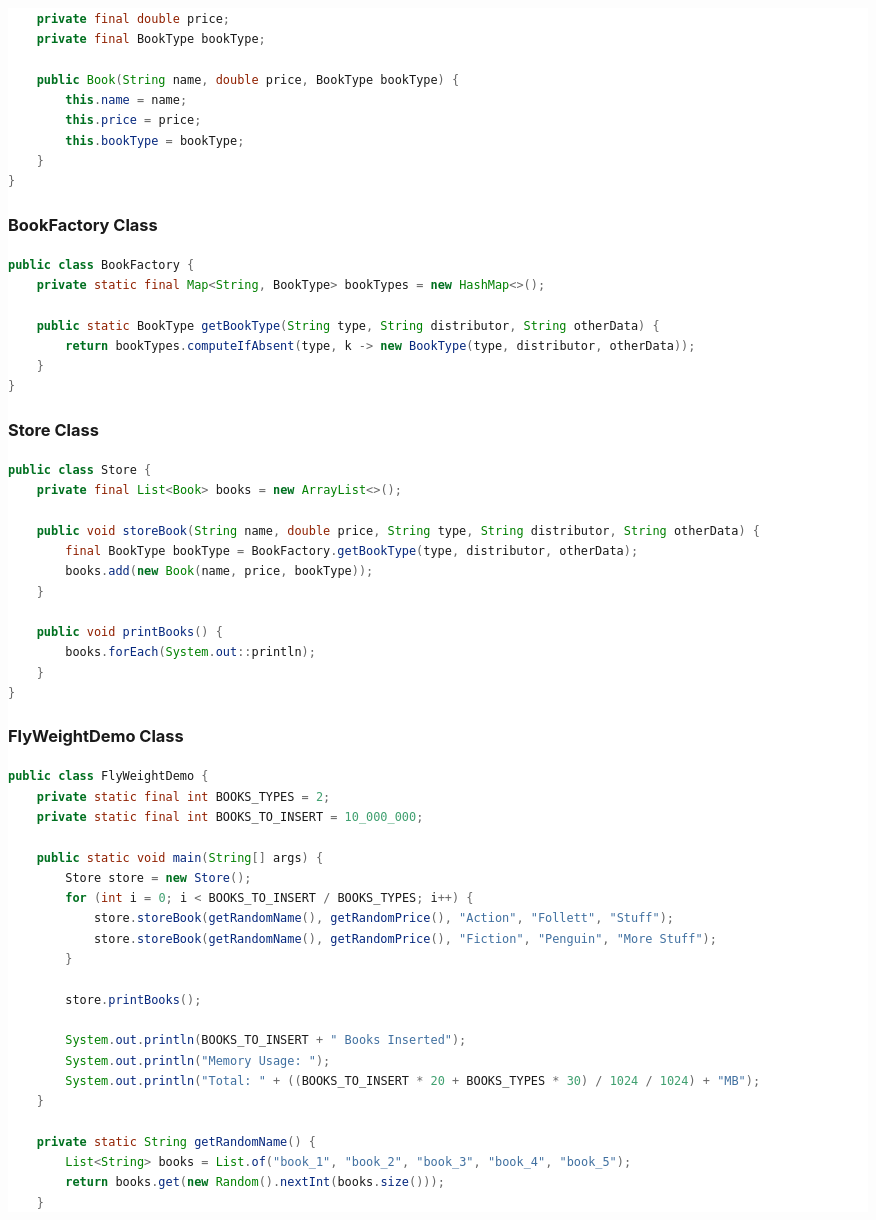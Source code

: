 ```java
    private final double price;
    private final BookType bookType;

    public Book(String name, double price, BookType bookType) {
        this.name = name;
        this.price = price;
        this.bookType = bookType;
    }
}
```
### BookFactory Class
```java
public class BookFactory {
    private static final Map<String, BookType> bookTypes = new HashMap<>();

    public static BookType getBookType(String type, String distributor, String otherData) {
        return bookTypes.computeIfAbsent(type, k -> new BookType(type, distributor, otherData));
    }
}
```
### Store Class
```java
public class Store {
    private final List<Book> books = new ArrayList<>();

    public void storeBook(String name, double price, String type, String distributor, String otherData) {
        final BookType bookType = BookFactory.getBookType(type, distributor, otherData);
        books.add(new Book(name, price, bookType));
    }

    public void printBooks() {
        books.forEach(System.out::println);
    }
}
```
### FlyWeightDemo Class
```java
public class FlyWeightDemo {
    private static final int BOOKS_TYPES = 2;
    private static final int BOOKS_TO_INSERT = 10_000_000;

    public static void main(String[] args) {
        Store store = new Store();
        for (int i = 0; i < BOOKS_TO_INSERT / BOOKS_TYPES; i++) {
            store.storeBook(getRandomName(), getRandomPrice(), "Action", "Follett", "Stuff");
            store.storeBook(getRandomName(), getRandomPrice(), "Fiction", "Penguin", "More Stuff");
        }

        store.printBooks();

        System.out.println(BOOKS_TO_INSERT + " Books Inserted");
        System.out.println("Memory Usage: ");
        System.out.println("Total: " + ((BOOKS_TO_INSERT * 20 + BOOKS_TYPES * 30) / 1024 / 1024) + "MB");
    }

    private static String getRandomName() {
        List<String> books = List.of("book_1", "book_2", "book_3", "book_4", "book_5");
        return books.get(new Random().nextInt(books.size()));
    }

```